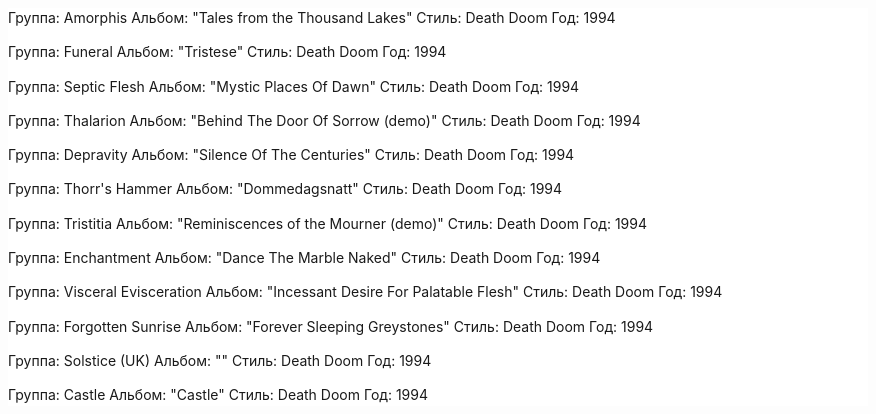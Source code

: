 Группа: Amorphis
Альбом: "Tales from the Thousand Lakes"
Стиль: Death Doom
Год: 1994

Группа: Funeral
Альбом: "Tristese"
Стиль: Death Doom
Год: 1994

Группа: Septic Flesh
Альбом: "Mystic Places Of Dawn"
Стиль: Death Doom
Год: 1994

Группа: Thalarion
Альбом: "Behind The Door Of Sorrow (demo)"
Стиль: Death Doom
Год: 1994

Группа: Depravity
Альбом: "Silence Of The Centuries"
Стиль: Death Doom
Год: 1994

Группа: Thorr's Hammer
Альбом: "Dommedagsnatt"
Стиль: Death Doom
Год: 1994

Группа: Tristitia
Альбом: "Reminiscences of the Mourner (demo)"
Стиль: Death Doom
Год: 1994

Группа: Enchantment
Альбом: "Dance The Marble Naked"
Стиль: Death Doom
Год: 1994

Группа: Visceral Evisceration
Альбом: "Incessant Desire For Palatable Flesh"
Стиль: Death Doom
Год: 1994

Группа: Forgotten Sunrise
Альбом: "Forever Sleeping Greystones"
Стиль: Death Doom
Год: 1994

Группа: Solstice (UK)
Альбом: ""
Стиль: Death Doom
Год: 1994

Группа: Castle
Альбом: "Castle"
Стиль: Death Doom
Год: 1994
